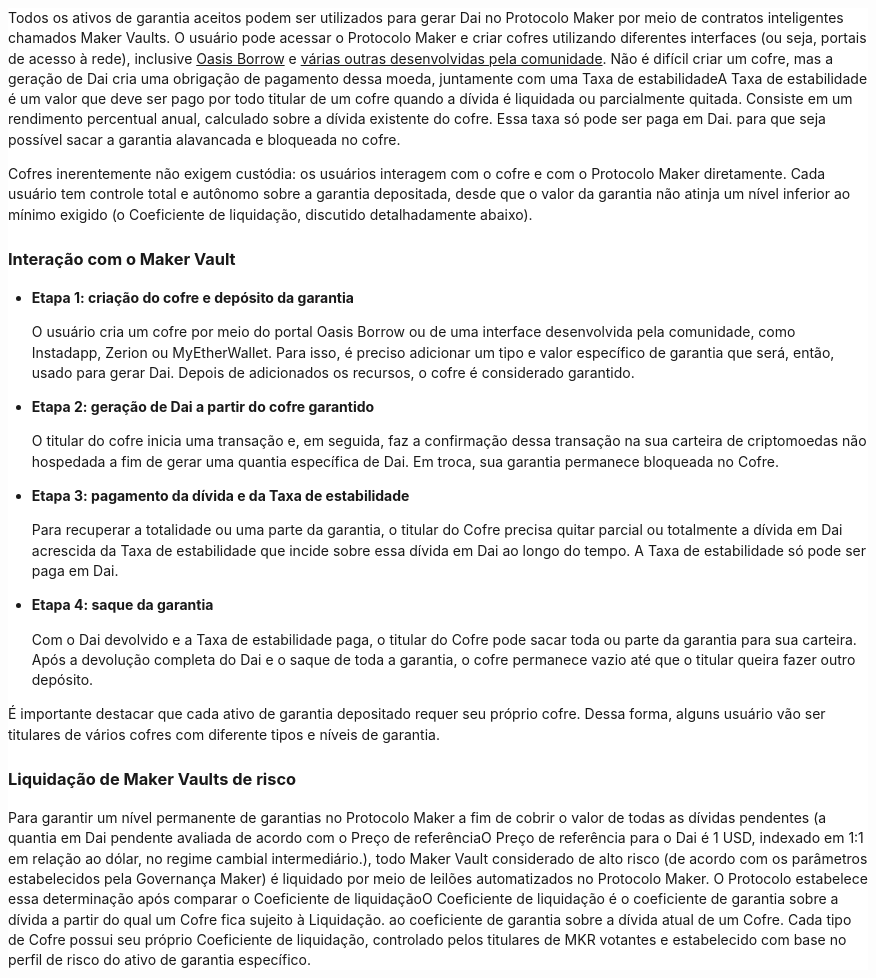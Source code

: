 Todos os ativos de garantia aceitos podem ser utilizados para gerar Dai no Protocolo Maker por meio de contratos inteligentes chamados Maker Vaults. O usuário pode acessar o Protocolo Maker e criar cofres utilizando diferentes interfaces (ou seja, portais de acesso à rede), inclusive [Oasis Borrow](https://oasis.app/borrow) e [várias outras desenvolvidas pela comunidade](https://makerdao.com/en/ecosystem). Não é difícil criar um cofre, mas a geração de Dai cria uma obrigação de pagamento dessa moeda, juntamente com uma 
<span class="annotated">Taxa de estabilidade<span class="annotation">A Taxa de estabilidade é um valor que deve ser pago por todo titular de um cofre quando a dívida é liquidada ou parcialmente quitada. Consiste em um rendimento percentual anual, calculado sobre a dívida existente do cofre. Essa taxa só pode ser paga em Dai.</span></span>
para que seja possível sacar a garantia alavancada e bloqueada no cofre. 

Cofres inerentemente não exigem custódia: os usuários interagem com o cofre e com o Protocolo Maker diretamente. Cada usuário tem controle total e autônomo sobre a garantia depositada, desde que o valor da garantia não atinja um nível inferior ao mínimo exigido (o Coeficiente de liquidação, discutido detalhadamente abaixo).


### Interação com o Maker Vault



*   **Etapa 1:​ criação do cofre e depósito da garantia**

    O usuário cria um cofre por meio do portal Oasis Borrow ou de uma interface desenvolvida pela comunidade, como Instadapp, Zerion ou MyEtherWallet. Para isso, é preciso adicionar um tipo e valor específico de garantia que será, então, usado para gerar Dai. Depois de adicionados os recursos, o cofre é considerado garantido. 

*   **Etapa​ ​2:​ geração de Dai​ a partir do cofre garantido**

    O titular do cofre inicia uma transação e, em seguida, faz a confirmação dessa transação na sua carteira de criptomoedas não hospedada a fim de gerar uma quantia específica de Dai. Em troca, sua garantia permanece bloqueada no Cofre.

*   **Etapa​ ​3:​ pagamento da dívida e da Taxa de estabilidade**

    Para recuperar a totalidade ou uma parte da garantia, o titular do Cofre precisa quitar parcial ou totalmente a dívida em Dai acrescida da Taxa de estabilidade que incide sobre essa dívida em Dai ao longo do tempo. A Taxa de estabilidade só pode ser paga em Dai.

*   **Etapa 4:​ ​saque da garantia**

    Com o Dai devolvido e a Taxa de estabilidade paga, o titular do Cofre pode sacar toda ou parte da garantia para sua carteira. Após a devolução completa do Dai e o saque de toda a garantia, o cofre permanece vazio até que o titular queira fazer outro depósito.

É importante destacar que cada ativo de garantia depositado requer seu próprio cofre. Dessa forma, alguns usuário vão ser titulares de vários cofres com diferente tipos e níveis de garantia.


### Liquidação de Maker Vaults de risco

Para garantir um nível permanente de garantias no Protocolo Maker a fim de cobrir o valor de todas as dívidas pendentes (a quantia em Dai pendente avaliada de acordo com o 
<span class="annotated">Preço de referência<span class="annotation">O Preço de referência para o Dai é 1 USD, indexado em 1:1 em relação ao dólar, no regime cambial intermediário.</span></span>),
todo Maker Vault considerado de alto risco (de acordo com os parâmetros estabelecidos pela Governança Maker) é liquidado por meio de leilões automatizados no Protocolo Maker. O Protocolo estabelece essa determinação após comparar o
<span class="annotated">Coeficiente de liquidação<span class="annotation">O Coeficiente de liquidação é o coeficiente de garantia sobre a dívida a partir do qual um Cofre fica sujeito à Liquidação.</span></span>
ao coeficiente de garantia sobre a dívida atual de um Cofre. Cada tipo de Cofre possui seu próprio Coeficiente de liquidação, controlado pelos titulares de MKR votantes e estabelecido com base no perfil de risco do ativo de garantia específico.

